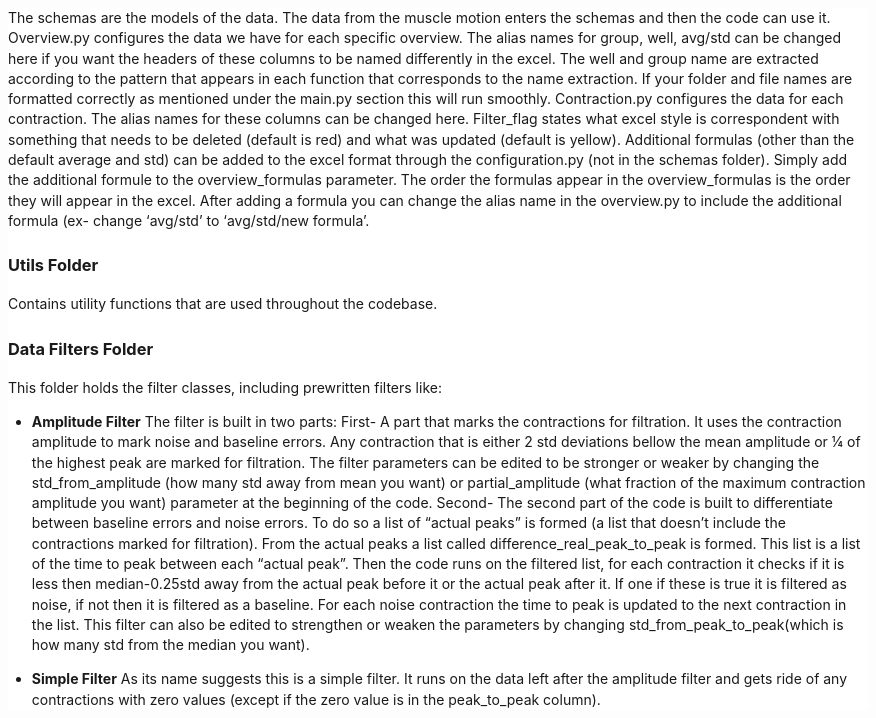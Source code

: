 The schemas are the models of the data. The data from the muscle motion enters the schemas and then the code can use it. 
Overview.py configures the data we have for each specific overview. The alias names for group, well, avg/std can be changed here if you want the headers of these columns to be named differently in the excel.
The well and group name are extracted according to the pattern that appears in each function that corresponds to the name extraction. If your folder and file names are formatted correctly as mentioned under the main.py section this will run smoothly.
Contraction.py configures the data for each contraction. The alias names for these columns can be changed here.
Filter_flag states what excel style is correspondent with something that needs to be deleted (default is red) and what was updated (default is yellow).
Additional formulas (other than the default average and std) can be added to the excel format through the configuration.py (not in the schemas folder). 
Simply add the additional formule to the overview_formulas parameter. The order the formulas appear in the overview_formulas is the order they will appear in the excel. 
After adding a formula you can change the alias name in the overview.py to include the additional formula (ex- change ‘avg/std’ to ‘avg/std/new formula’.



### Utils Folder

Contains utility functions that are used throughout the codebase.

### Data Filters Folder

This folder holds the filter classes, including prewritten filters like:
- **Amplitude Filter**
  The filter is built in two parts:
  First-
  A part that marks the contractions for filtration. It uses the contraction amplitude to mark noise and baseline errors.
  Any contraction that is either 2 std deviations bellow the mean amplitude or ¼ of the highest peak are marked for filtration.
  The filter parameters can be edited to be stronger or weaker by changing the std_from_amplitude (how many std away from mean you want) or partial_amplitude (what fraction of the maximum contraction amplitude you want) parameter at the beginning of the code.
  Second-
  The second part of the code is built to differentiate between baseline errors and noise errors.
  To do so a list of “actual peaks” is formed (a list that doesn’t include the contractions marked for filtration).
  From the actual peaks a list called difference_real_peak_to_peak is formed. This list is a list of the time to peak between each “actual peak”.
  Then the code runs on the filtered list, for each contraction it checks if it is less then median-0.25std away from the actual peak before it or the actual peak after it.
  If one if these is true it is filtered as noise, if not then it is filtered as a baseline. For each noise contraction the time to peak is updated to the next contraction in the list.
  This filter can also be edited to strengthen or weaken the parameters by changing std_from_peak_to_peak(which is how many std from the median you want).

- **Simple Filter**
  As its name suggests this is a simple filter.
  It runs on the data left after the amplitude filter and gets ride of any contractions with zero values (except if the zero value is in the peak_to_peak column).
